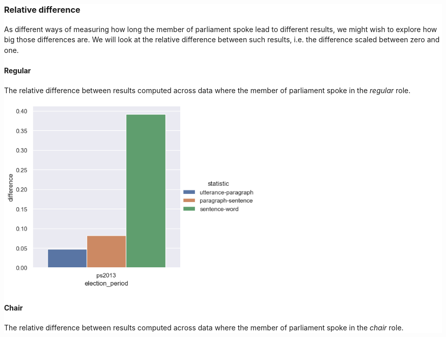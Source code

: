 
### Relative difference

As different ways of measuring how long the member of parliament spoke lead to different results, we might wish to explore how big those differences are. We will look at the relative difference between such results, i.e. the difference scaled between zero and one.

#### Regular

The relative difference between results computed across data where the member of parliament spoke in the _regular_ role.

<img src="../../samples/sample_statistics_output/precomputed/plots/TomioOkamura.1972/regular/relative_diff.png" width="500" />

#### Chair

The relative difference between results computed across data where the member of parliament spoke in the _chair_ role.
